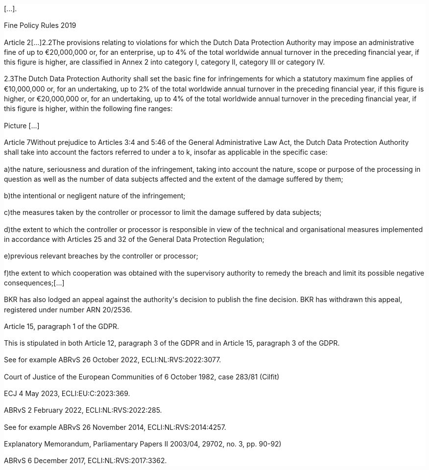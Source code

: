 \[...\].

Fine Policy Rules 2019

Article 2\[...\]2.2The provisions relating to violations for which the Dutch Data Protection Authority may impose an administrative fine of up to €20,000,000 or, for an enterprise, up to 4% of the total worldwide annual turnover in the preceding financial year, if this figure is higher, are classified in Annex 2 into category I, category II, category III or category IV.

2.3The Dutch Data Protection Authority shall set the basic fine for infringements for which a statutory maximum fine applies of €10,000,000 or, for an undertaking, up to 2% of the total worldwide annual turnover in the preceding financial year, if this figure is higher, or €20,000,000 or, for an undertaking, up to 4% of the total worldwide annual turnover in the preceding financial year, if this figure is higher, within the following fine ranges:

Picture
\[...\]

Article 7Without prejudice to Articles 3:4 and 5:46 of the General Administrative Law Act, the Dutch Data Protection Authority shall take into account the factors referred to under a to k, insofar as applicable in the specific case:

a)the nature, seriousness and duration of the infringement, taking into account the nature, scope or purpose of the processing in question as well as the number of data subjects affected and the extent of the damage suffered by them;

b)the intentional or negligent nature of the infringement;

c)the measures taken by the controller or processor to limit the damage suffered by data subjects;

d)the extent to which the controller or processor is responsible in view of the technical and organisational measures implemented in accordance with Articles 25 and 32 of the General Data Protection Regulation;

e)previous relevant breaches by the controller or processor;

f)the extent to which cooperation was obtained with the supervisory authority to remedy the breach and limit its possible negative consequences;\[...\]

BKR has also lodged an appeal against the authority's decision to publish the fine decision. BKR has withdrawn this appeal, registered under number ARN 20/2536.

Article 15, paragraph 1 of the GDPR.

This is stipulated in both Article 12, paragraph 3 of the GDPR and in Article 15, paragraph 3 of the GDPR.

See for example ABRvS 26 October 2022, ECLI:NL:RVS:2022:3077.

Court of Justice of the European Communities of 6 October 1982, case 283/81 (Cilfit)

ECJ 4 May 2023, ECLI:EU:C:2023:369.

ABRvS 2 February 2022, ECLI:NL:RVS:2022:285.

See for example ABRvS 26 November 2014, ECLI:NL:RVS:2014:4257.

Explanatory Memorandum, Parliamentary Papers II 2003/04, 29702, no. 3, pp. 90-92)

ABRvS 6 December 2017, ECLI:NL:RVS:2017:3362.
